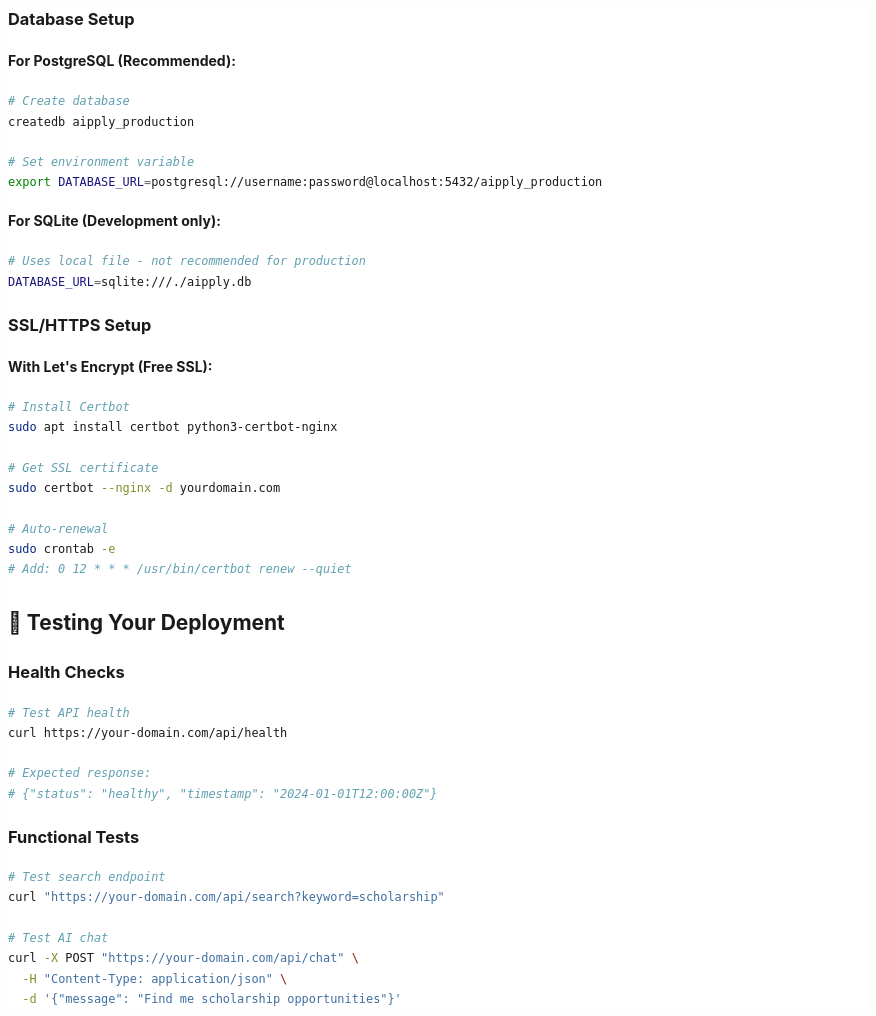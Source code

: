 ### Database Setup

#### For PostgreSQL (Recommended):
```bash
# Create database
createdb aipply_production

# Set environment variable
export DATABASE_URL=postgresql://username:password@localhost:5432/aipply_production
```

#### For SQLite (Development only):
```bash
# Uses local file - not recommended for production
DATABASE_URL=sqlite:///./aipply.db
```

### SSL/HTTPS Setup

#### With Let's Encrypt (Free SSL):
```bash
# Install Certbot
sudo apt install certbot python3-certbot-nginx

# Get SSL certificate
sudo certbot --nginx -d yourdomain.com

# Auto-renewal
sudo crontab -e
# Add: 0 12 * * * /usr/bin/certbot renew --quiet
```

## 🚀 Testing Your Deployment

### Health Checks
```bash
# Test API health
curl https://your-domain.com/api/health

# Expected response:
# {"status": "healthy", "timestamp": "2024-01-01T12:00:00Z"}
```

### Functional Tests
```bash
# Test search endpoint
curl "https://your-domain.com/api/search?keyword=scholarship"

# Test AI chat
curl -X POST "https://your-domain.com/api/chat" \
  -H "Content-Type: application/json" \
  -d '{"message": "Find me scholarship opportunities"}'
```
